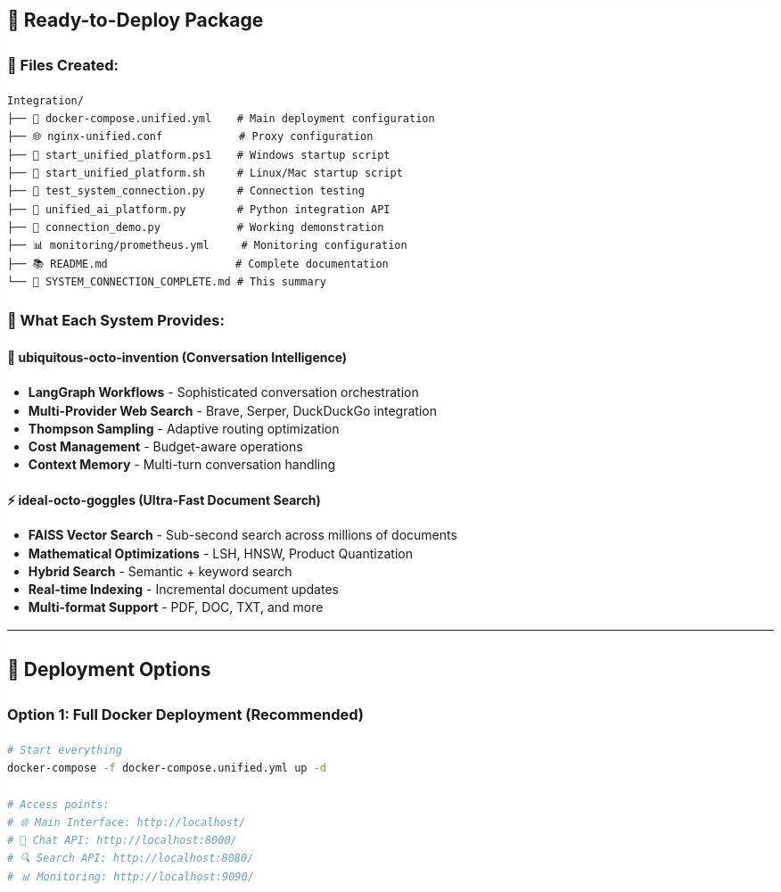 
## 🚀 **Ready-to-Deploy Package**

### **📁 Files Created:**
```
Integration/
├── 🐳 docker-compose.unified.yml    # Main deployment configuration
├── 🌐 nginx-unified.conf            # Proxy configuration
├── 📜 start_unified_platform.ps1    # Windows startup script
├── 📜 start_unified_platform.sh     # Linux/Mac startup script
├── 🧪 test_system_connection.py     # Connection testing
├── 🔗 unified_ai_platform.py        # Python integration API
├── 🎯 connection_demo.py            # Working demonstration
├── 📊 monitoring/prometheus.yml     # Monitoring configuration
├── 📚 README.md                    # Complete documentation
└── 🎉 SYSTEM_CONNECTION_COMPLETE.md # This summary
```

### **🎯 What Each System Provides:**

#### **🧠 ubiquitous-octo-invention (Conversation Intelligence)**
- **LangGraph Workflows** - Sophisticated conversation orchestration
- **Multi-Provider Web Search** - Brave, Serper, DuckDuckGo integration
- **Thompson Sampling** - Adaptive routing optimization
- **Cost Management** - Budget-aware operations
- **Context Memory** - Multi-turn conversation handling

#### **⚡ ideal-octo-goggles (Ultra-Fast Document Search)**
- **FAISS Vector Search** - Sub-second search across millions of documents
- **Mathematical Optimizations** - LSH, HNSW, Product Quantization
- **Hybrid Search** - Semantic + keyword search
- **Real-time Indexing** - Incremental document updates
- **Multi-format Support** - PDF, DOC, TXT, and more

---

## 🎯 **Deployment Options**

### **Option 1: Full Docker Deployment (Recommended)**
```bash
# Start everything
docker-compose -f docker-compose.unified.yml up -d

# Access points:
# 🌐 Main Interface: http://localhost/
# 💬 Chat API: http://localhost:8000/
# 🔍 Search API: http://localhost:8080/
# 📊 Monitoring: http://localhost:9090/
```
